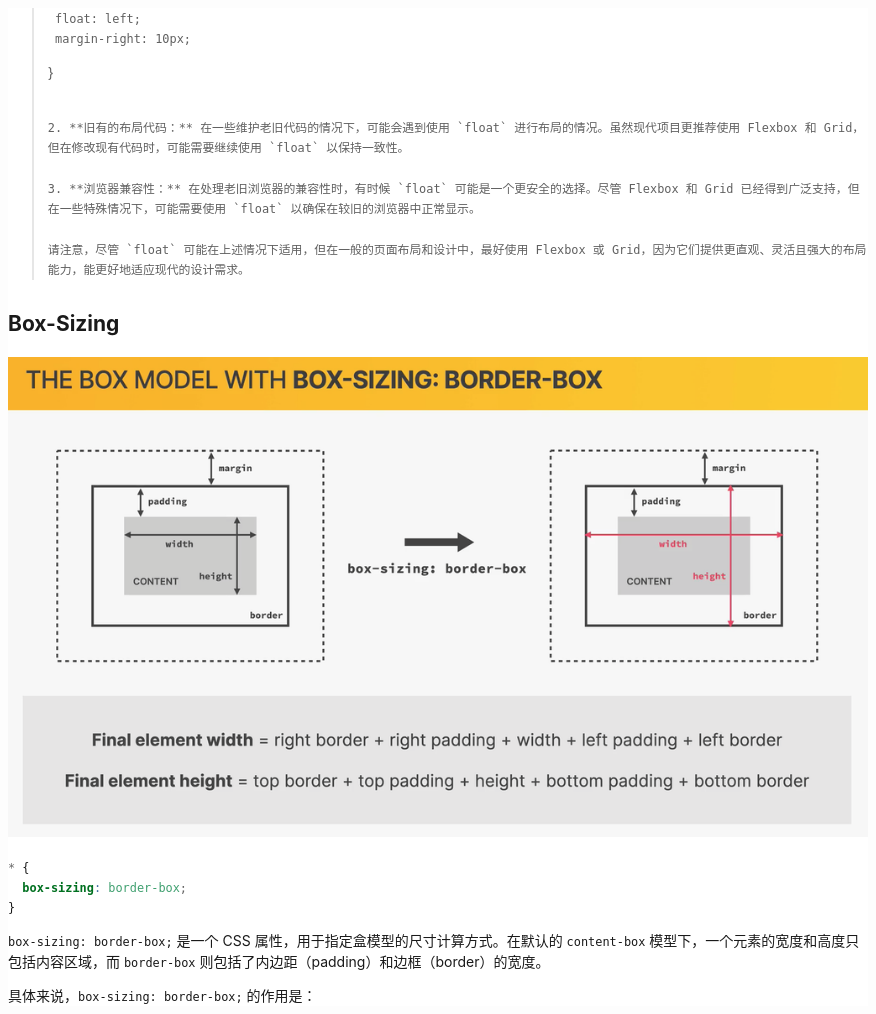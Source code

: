 >      float: left;
>      margin-right: 10px;
>    }
>    ```
>
> 2. **旧有的布局代码：** 在一些维护老旧代码的情况下，可能会遇到使用 `float` 进行布局的情况。虽然现代项目更推荐使用 Flexbox 和 Grid，但在修改现有代码时，可能需要继续使用 `float` 以保持一致性。
>
> 3. **浏览器兼容性：** 在处理老旧浏览器的兼容性时，有时候 `float` 可能是一个更安全的选择。尽管 Flexbox 和 Grid 已经得到广泛支持，但在一些特殊情况下，可能需要使用 `float` 以确保在较旧的浏览器中正常显示。
>
> 请注意，尽管 `float` 可能在上述情况下适用，但在一般的页面布局和设计中，最好使用 Flexbox 或 Grid，因为它们提供更直观、灵活且强大的布局能力，能更好地适应现代的设计需求。



## Box-Sizing

 ![image-20240126下午101542803](./css%E7%AC%94%E8%AE%B0.assets/image-20240126%E4%B8%8B%E5%8D%88101542803.png)

```css
* {
  box-sizing: border-box;
}
```

`box-sizing: border-box;` 是一个 CSS 属性，用于指定盒模型的尺寸计算方式。在默认的 `content-box` 模型下，一个元素的宽度和高度只包括内容区域，而 `border-box` 则包括了内边距（padding）和边框（border）的宽度。

具体来说，`box-sizing: border-box;` 的作用是：
